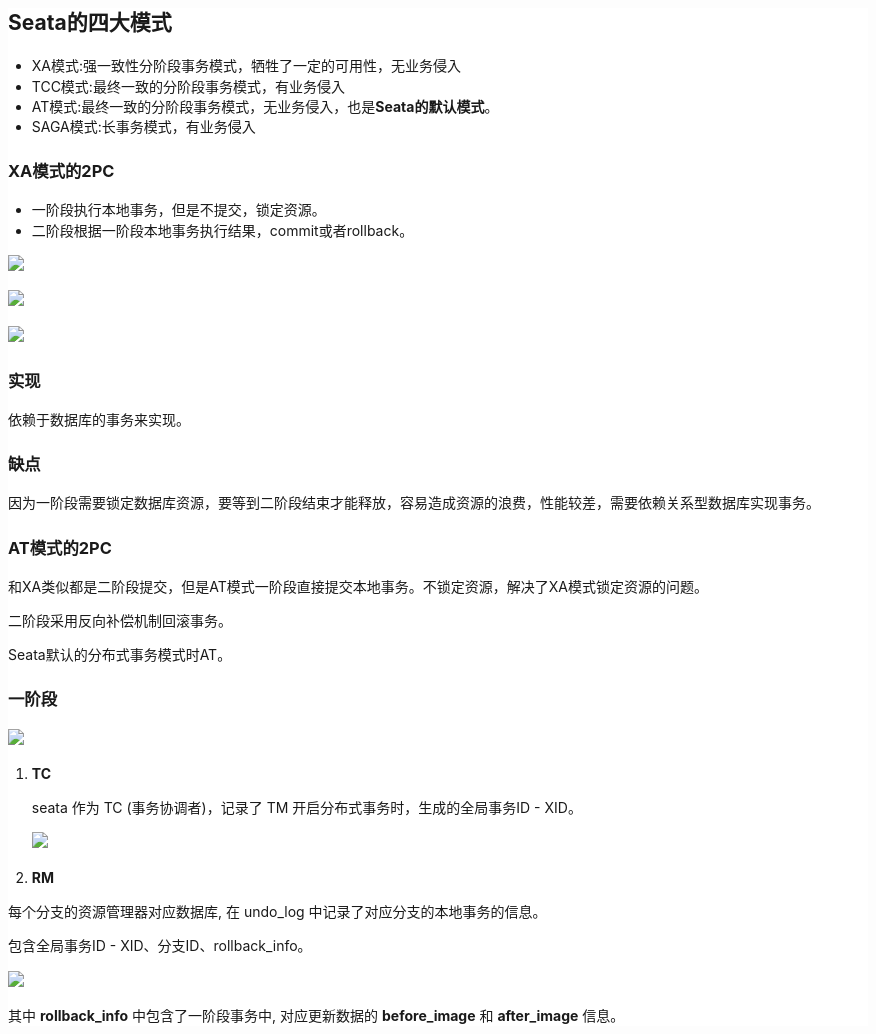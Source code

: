 
## Seata的四大模式

- XA模式:强一致性分阶段事务模式，牺牲了一定的可用性，无业务侵入
- TCC模式:最终一致的分阶段事务模式，有业务侵入
- AT模式:最终一致的分阶段事务模式，无业务侵入，也是**Seata的默认模式**。
- SAGA模式:长事务模式，有业务侵入

### XA模式的2PC

- 一阶段执行本地事务，但是不提交，锁定资源。
- 二阶段根据一阶段本地事务执行结果，commit或者rollback。

![](https://s2.loli.net/2025/06/10/JC9zBcZptiHoGxh.png)

![](https://s2.loli.net/2025/06/10/NcL8vPVxdZmSeG7.png)

![](https://s2.loli.net/2025/06/10/IGftLvKFZVUoukx.png)

### 实现

依赖于数据库的事务来实现。

### 缺点

因为一阶段需要锁定数据库资源，要等到二阶段结束才能释放，容易造成资源的浪费，性能较差，需要依赖关系型数据库实现事务。

### AT模式的2PC

和XA类似都是二阶段提交，但是AT模式一阶段直接提交本地事务。不锁定资源，解决了XA模式锁定资源的问题。

二阶段采用反向补偿机制回滚事务。

Seata默认的分布式事务模式时AT。

### 一阶段

![](https://s2.loli.net/2025/06/10/4wGr78O2TjkMuoz.png)

1. **TC**

   seata 作为 TC (事务协调者)，记录了 TM 开启分布式事务时，生成的全局事务ID - XID。

   ![](https://s2.loli.net/2025/06/10/aDl8Fb9WcEp4O2Y.png)

2. **RM**

每个分支的资源管理器对应数据库, 在 undo_log 中记录了对应分支的本地事务的信息。

包含全局事务ID - XID、分支ID、rollback_info。

![](https://s2.loli.net/2025/06/10/GojgFOedq7AV9Qs.png)

其中 **rollback_info** 中包含了一阶段事务中, 对应更新数据的 **before_image** 和 **after_image** 信息。
